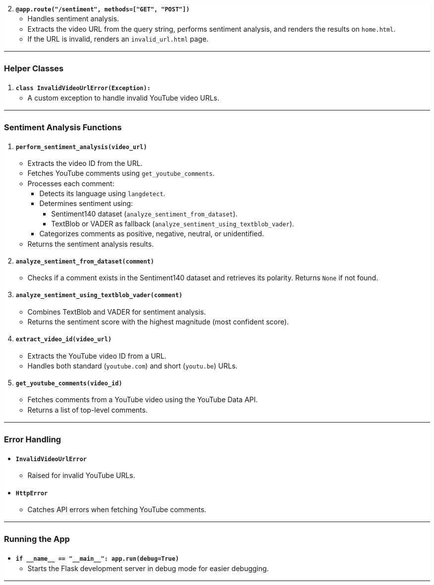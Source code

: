 2. **`@app.route("/sentiment", methods=["GET", "POST"])`**
   - Handles sentiment analysis.
   - Extracts the video URL from the query string, performs sentiment analysis, and renders the results on `home.html`.
   - If the URL is invalid, renders an `invalid_url.html` page.

---

### **Helper Classes**
1. **`class InvalidVideoUrlError(Exception):`**
   - A custom exception to handle invalid YouTube video URLs.

---

### **Sentiment Analysis Functions**
1. **`perform_sentiment_analysis(video_url)`**
   - Extracts the video ID from the URL.
   - Fetches YouTube comments using `get_youtube_comments`.
   - Processes each comment:
     - Detects its language using `langdetect`.
     - Determines sentiment using:
       - Sentiment140 dataset (`analyze_sentiment_from_dataset`).
       - TextBlob or VADER as fallback (`analyze_sentiment_using_textblob_vader`).
     - Categorizes comments as positive, negative, neutral, or unidentified.
   - Returns the sentiment analysis results.

2. **`analyze_sentiment_from_dataset(comment)`**
   - Checks if a comment exists in the Sentiment140 dataset and retrieves its polarity. Returns `None` if not found.

3. **`analyze_sentiment_using_textblob_vader(comment)`**
   - Combines TextBlob and VADER for sentiment analysis.
   - Returns the sentiment score with the highest magnitude (most confident score).

4. **`extract_video_id(video_url)`**
   - Extracts the YouTube video ID from a URL.
   - Handles both standard (`youtube.com`) and short (`youtu.be`) URLs.

5. **`get_youtube_comments(video_id)`**
   - Fetches comments from a YouTube video using the YouTube Data API.
   - Returns a list of top-level comments.

---

### **Error Handling**
- **`InvalidVideoUrlError`**
  - Raised for invalid YouTube URLs.

- **`HttpError`**
  - Catches API errors when fetching YouTube comments.

---

### **Running the App**
- **`if __name__ == "__main__": app.run(debug=True)`**
  - Starts the Flask development server in debug mode for easier debugging.

---